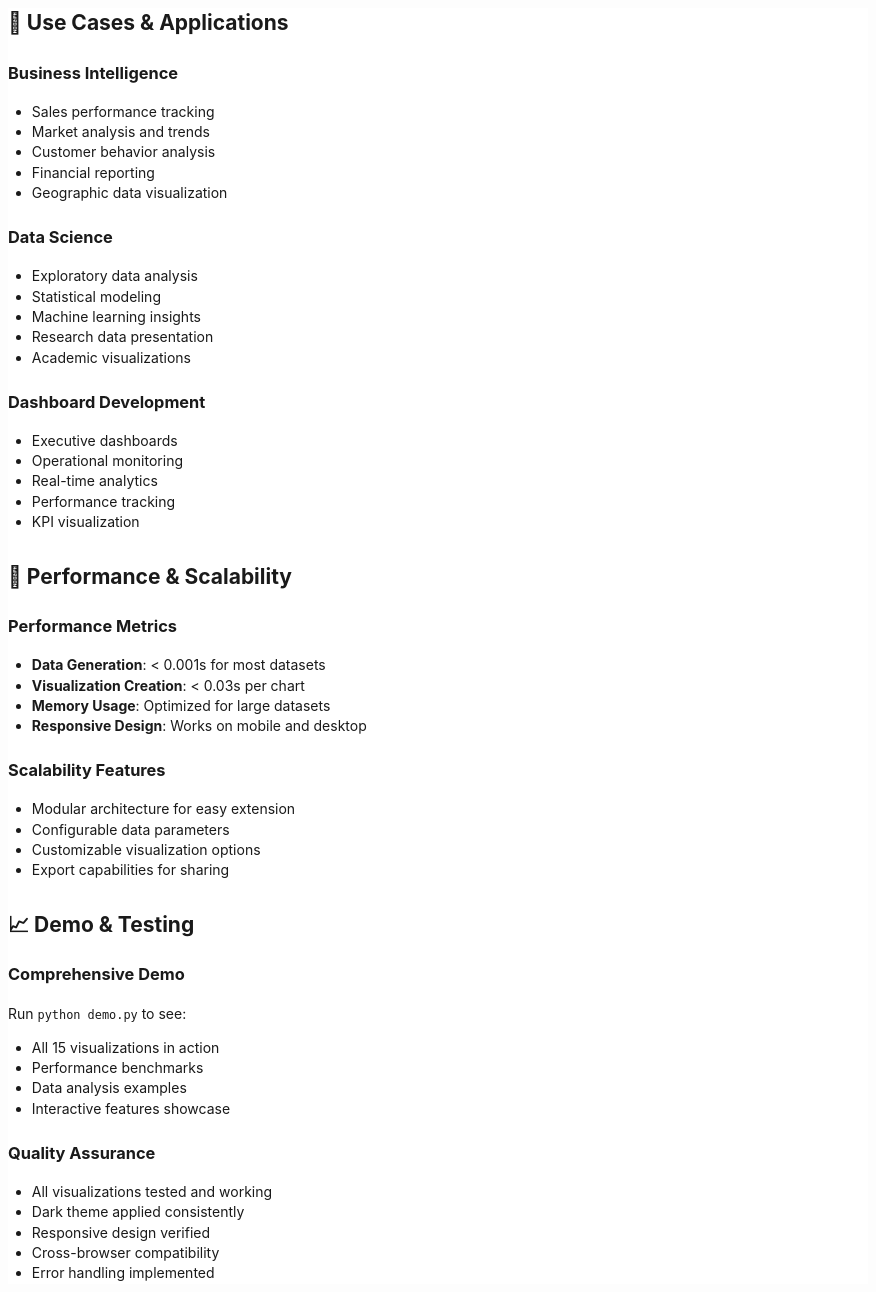 ## 🎯 Use Cases & Applications

### **Business Intelligence**
- Sales performance tracking
- Market analysis and trends
- Customer behavior analysis
- Financial reporting
- Geographic data visualization

### **Data Science**
- Exploratory data analysis
- Statistical modeling
- Machine learning insights
- Research data presentation
- Academic visualizations

### **Dashboard Development**
- Executive dashboards
- Operational monitoring
- Real-time analytics
- Performance tracking
- KPI visualization

## 🚀 Performance & Scalability

### **Performance Metrics**
- **Data Generation**: < 0.001s for most datasets
- **Visualization Creation**: < 0.03s per chart
- **Memory Usage**: Optimized for large datasets
- **Responsive Design**: Works on mobile and desktop

### **Scalability Features**
- Modular architecture for easy extension
- Configurable data parameters
- Customizable visualization options
- Export capabilities for sharing

## 📈 Demo & Testing

### **Comprehensive Demo**
Run `python demo.py` to see:
- All 15 visualizations in action
- Performance benchmarks
- Data analysis examples
- Interactive features showcase

### **Quality Assurance**
- All visualizations tested and working
- Dark theme applied consistently
- Responsive design verified
- Cross-browser compatibility
- Error handling implemented
